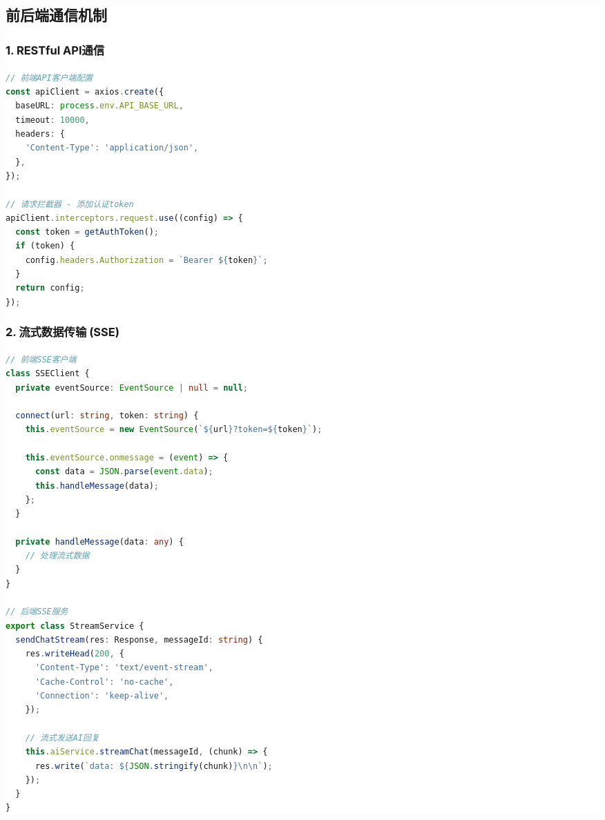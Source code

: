 ## 前后端通信机制

### 1. RESTful API通信
```typescript
// 前端API客户端配置
const apiClient = axios.create({
  baseURL: process.env.API_BASE_URL,
  timeout: 10000,
  headers: {
    'Content-Type': 'application/json',
  },
});

// 请求拦截器 - 添加认证token
apiClient.interceptors.request.use((config) => {
  const token = getAuthToken();
  if (token) {
    config.headers.Authorization = `Bearer ${token}`;
  }
  return config;
});
```

### 2. 流式数据传输 (SSE)
```typescript
// 前端SSE客户端
class SSEClient {
  private eventSource: EventSource | null = null;

  connect(url: string, token: string) {
    this.eventSource = new EventSource(`${url}?token=${token}`);
    
    this.eventSource.onmessage = (event) => {
      const data = JSON.parse(event.data);
      this.handleMessage(data);
    };
  }

  private handleMessage(data: any) {
    // 处理流式数据
  }
}

// 后端SSE服务
export class StreamService {
  sendChatStream(res: Response, messageId: string) {
    res.writeHead(200, {
      'Content-Type': 'text/event-stream',
      'Cache-Control': 'no-cache',
      'Connection': 'keep-alive',
    });

    // 流式发送AI回复
    this.aiService.streamChat(messageId, (chunk) => {
      res.write(`data: ${JSON.stringify(chunk)}\n\n`);
    });
  }
}
```
